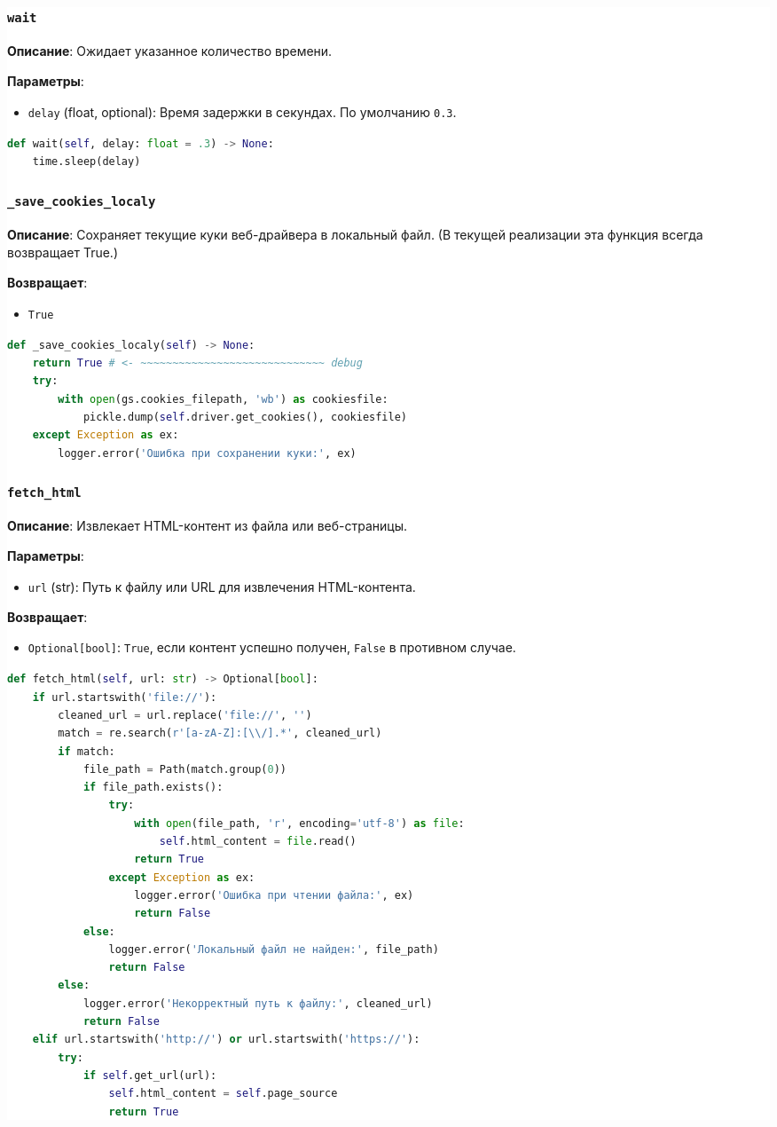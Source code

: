 ### `wait`

**Описание**: Ожидает указанное количество времени.

**Параметры**:

-   `delay` (float, optional): Время задержки в секундах. По умолчанию `0.3`.

```python
def wait(self, delay: float = .3) -> None:
    time.sleep(delay)
```

### `_save_cookies_localy`

**Описание**: Сохраняет текущие куки веб-драйвера в локальный файл. (В текущей реализации эта функция всегда возвращает True.)

**Возвращает**:

-   `True`

```python
def _save_cookies_localy(self) -> None:
    return True # <- ~~~~~~~~~~~~~~~~~~~~~~~~~~~~~ debug
    try:
        with open(gs.cookies_filepath, 'wb') as cookiesfile:
            pickle.dump(self.driver.get_cookies(), cookiesfile)
    except Exception as ex:
        logger.error('Ошибка при сохранении куки:', ex)
```

### `fetch_html`

**Описание**: Извлекает HTML-контент из файла или веб-страницы.

**Параметры**:

-   `url` (str): Путь к файлу или URL для извлечения HTML-контента.

**Возвращает**:

-   `Optional[bool]`: `True`, если контент успешно получен, `False` в противном случае.

```python
def fetch_html(self, url: str) -> Optional[bool]:
    if url.startswith('file://'):
        cleaned_url = url.replace('file://', '')
        match = re.search(r'[a-zA-Z]:[\\/].*', cleaned_url)
        if match:
            file_path = Path(match.group(0))
            if file_path.exists():
                try:
                    with open(file_path, 'r', encoding='utf-8') as file:
                        self.html_content = file.read()
                    return True
                except Exception as ex:
                    logger.error('Ошибка при чтении файла:', ex)
                    return False
            else:
                logger.error('Локальный файл не найден:', file_path)
                return False
        else:
            logger.error('Некорректный путь к файлу:', cleaned_url)
            return False
    elif url.startswith('http://') or url.startswith('https://'):
        try:
            if self.get_url(url):
                self.html_content = self.page_source
                return True
```